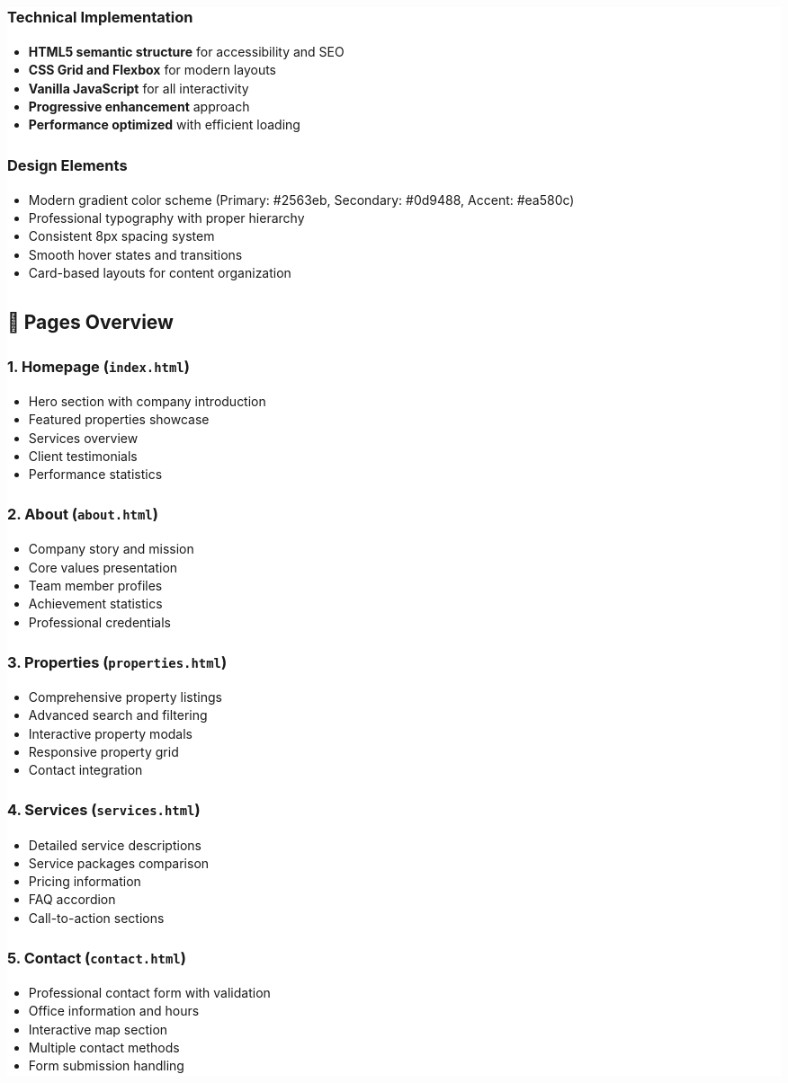 ### Technical Implementation
- **HTML5 semantic structure** for accessibility and SEO
- **CSS Grid and Flexbox** for modern layouts
- **Vanilla JavaScript** for all interactivity
- **Progressive enhancement** approach
- **Performance optimized** with efficient loading

### Design Elements
- Modern gradient color scheme (Primary: #2563eb, Secondary: #0d9488, Accent: #ea580c)
- Professional typography with proper hierarchy
- Consistent 8px spacing system
- Smooth hover states and transitions
- Card-based layouts for content organization

## 🎯 Pages Overview

### 1. Homepage (`index.html`)
- Hero section with company introduction
- Featured properties showcase
- Services overview
- Client testimonials
- Performance statistics

### 2. About (`about.html`)
- Company story and mission
- Core values presentation
- Team member profiles
- Achievement statistics
- Professional credentials

### 3. Properties (`properties.html`)
- Comprehensive property listings
- Advanced search and filtering
- Interactive property modals
- Responsive property grid
- Contact integration

### 4. Services (`services.html`)
- Detailed service descriptions
- Service packages comparison
- Pricing information
- FAQ accordion
- Call-to-action sections

### 5. Contact (`contact.html`)
- Professional contact form with validation
- Office information and hours
- Interactive map section
- Multiple contact methods
- Form submission handling
